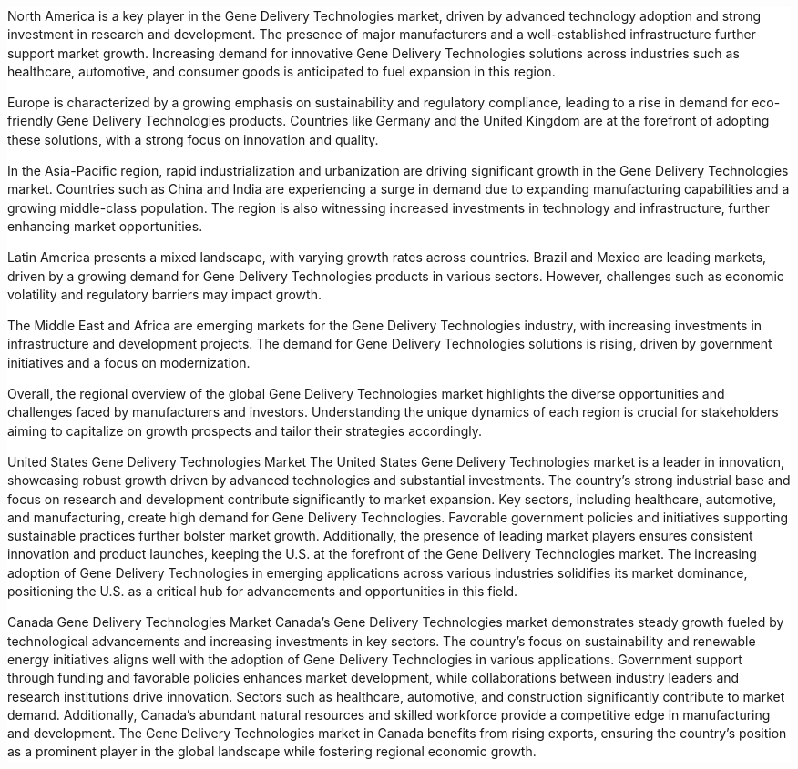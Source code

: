 North America is a key player in the Gene Delivery Technologies market, driven by advanced technology adoption and strong investment in research and development. The presence of major manufacturers and a well-established infrastructure further support market growth. Increasing demand for innovative Gene Delivery Technologies solutions across industries such as healthcare, automotive, and consumer goods is anticipated to fuel expansion in this region.

Europe is characterized by a growing emphasis on sustainability and regulatory compliance, leading to a rise in demand for eco-friendly Gene Delivery Technologies products. Countries like Germany and the United Kingdom are at the forefront of adopting these solutions, with a strong focus on innovation and quality.

In the Asia-Pacific region, rapid industrialization and urbanization are driving significant growth in the Gene Delivery Technologies market. Countries such as China and India are experiencing a surge in demand due to expanding manufacturing capabilities and a growing middle-class population. The region is also witnessing increased investments in technology and infrastructure, further enhancing market opportunities.

Latin America presents a mixed landscape, with varying growth rates across countries. Brazil and Mexico are leading markets, driven by a growing demand for Gene Delivery Technologies products in various sectors. However, challenges such as economic volatility and regulatory barriers may impact growth.

The Middle East and Africa are emerging markets for the Gene Delivery Technologies industry, with increasing investments in infrastructure and development projects. The demand for Gene Delivery Technologies solutions is rising, driven by government initiatives and a focus on modernization.

Overall, the regional overview of the global Gene Delivery Technologies market highlights the diverse opportunities and challenges faced by manufacturers and investors. Understanding the unique dynamics of each region is crucial for stakeholders aiming to capitalize on growth prospects and tailor their strategies accordingly.

United States Gene Delivery Technologies Market
The United States Gene Delivery Technologies market is a leader in innovation, showcasing robust growth driven by advanced technologies and substantial investments. The country’s strong industrial base and focus on research and development contribute significantly to market expansion. Key sectors, including healthcare, automotive, and manufacturing, create high demand for Gene Delivery Technologies. Favorable government policies and initiatives supporting sustainable practices further bolster market growth. Additionally, the presence of leading market players ensures consistent innovation and product launches, keeping the U.S. at the forefront of the Gene Delivery Technologies market. The increasing adoption of Gene Delivery Technologies in emerging applications across various industries solidifies its market dominance, positioning the U.S. as a critical hub for advancements and opportunities in this field.

Canada Gene Delivery Technologies Market
Canada’s Gene Delivery Technologies market demonstrates steady growth fueled by technological advancements and increasing investments in key sectors. The country’s focus on sustainability and renewable energy initiatives aligns well with the adoption of Gene Delivery Technologies in various applications. Government support through funding and favorable policies enhances market development, while collaborations between industry leaders and research institutions drive innovation. Sectors such as healthcare, automotive, and construction significantly contribute to market demand. Additionally, Canada’s abundant natural resources and skilled workforce provide a competitive edge in manufacturing and development. The Gene Delivery Technologies market in Canada benefits from rising exports, ensuring the country’s position as a prominent player in the global landscape while fostering regional economic growth.
